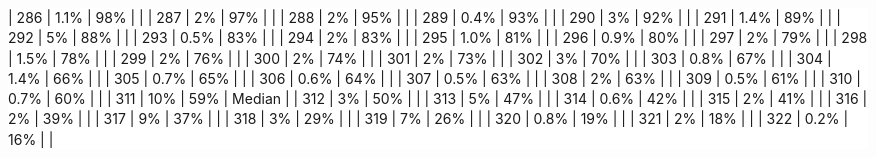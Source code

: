 | 286 | 1.1% | 98% |  |
| 287 | 2% | 97% |  |
| 288 | 2% | 95% |  |
| 289 | 0.4% | 93% |  |
| 290 | 3% | 92% |  |
| 291 | 1.4% | 89% |  |
| 292 | 5% | 88% |  |
| 293 | 0.5% | 83% |  |
| 294 | 2% | 83% |  |
| 295 | 1.0% | 81% |  |
| 296 | 0.9% | 80% |  |
| 297 | 2% | 79% |  |
| 298 | 1.5% | 78% |  |
| 299 | 2% | 76% |  |
| 300 | 2% | 74% |  |
| 301 | 2% | 73% |  |
| 302 | 3% | 70% |  |
| 303 | 0.8% | 67% |  |
| 304 | 1.4% | 66% |  |
| 305 | 0.7% | 65% |  |
| 306 | 0.6% | 64% |  |
| 307 | 0.5% | 63% |  |
| 308 | 2% | 63% |  |
| 309 | 0.5% | 61% |  |
| 310 | 0.7% | 60% |  |
| 311 | 10% | 59% | Median |
| 312 | 3% | 50% |  |
| 313 | 5% | 47% |  |
| 314 | 0.6% | 42% |  |
| 315 | 2% | 41% |  |
| 316 | 2% | 39% |  |
| 317 | 9% | 37% |  |
| 318 | 3% | 29% |  |
| 319 | 7% | 26% |  |
| 320 | 0.8% | 19% |  |
| 321 | 2% | 18% |  |
| 322 | 0.2% | 16% |  |